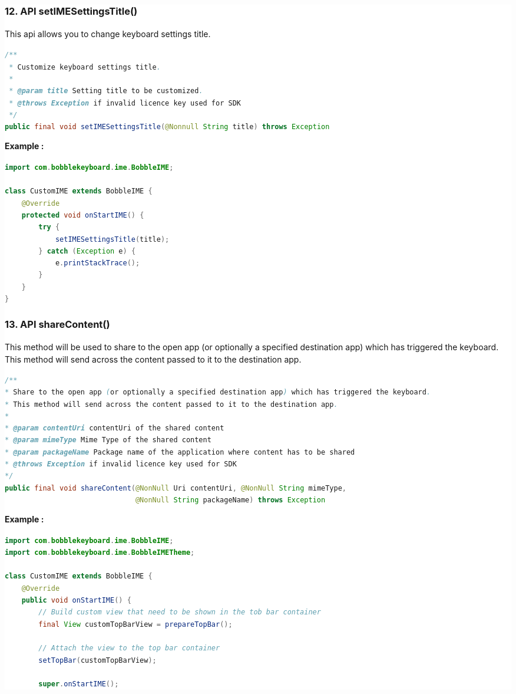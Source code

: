 
### 12. API setIMESettingsTitle()

This api allows you to change keyboard settings title.

```java
/**
 * Customize keyboard settings title.
 *
 * @param title Setting title to be customized.
 * @throws Exception if invalid licence key used for SDK
 */
public final void setIMESettingsTitle(@Nonnull String title) throws Exception
```

**Example :**
```java
import com.bobblekeyboard.ime.BobbleIME;

class CustomIME extends BobbleIME {
    @Override
    protected void onStartIME() {
        try {
            setIMESettingsTitle(title);
        } catch (Exception e) {
            e.printStackTrace();
        }
    }
}
```

### 13. API shareContent()

This method will be used to share to the open app (or optionally a specified destination app) which has triggered the keyboard. 
This method will send across the content passed to it to the destination app.

```java
/**
* Share to the open app (or optionally a specified destination app) which has triggered the keyboard.
* This method will send across the content passed to it to the destination app.
*
* @param contentUri contentUri of the shared content
* @param mimeType Mime Type of the shared content
* @param packageName Package name of the application where content has to be shared
* @throws Exception if invalid licence key used for SDK
*/
public final void shareContent(@NonNull Uri contentUri, @NonNull String mimeType,
                               @NonNull String packageName) throws Exception
```

**Example :**
```java
import com.bobblekeyboard.ime.BobbleIME;
import com.bobblekeyboard.ime.BobbleIMETheme;

class CustomIME extends BobbleIME {
    @Override
    public void onStartIME() {
        // Build custom view that need to be shown in the tob bar container
        final View customTopBarView = prepareTopBar();
        
        // Attach the view to the top bar container
        setTopBar(customTopBarView);
        
        super.onStartIME();
```